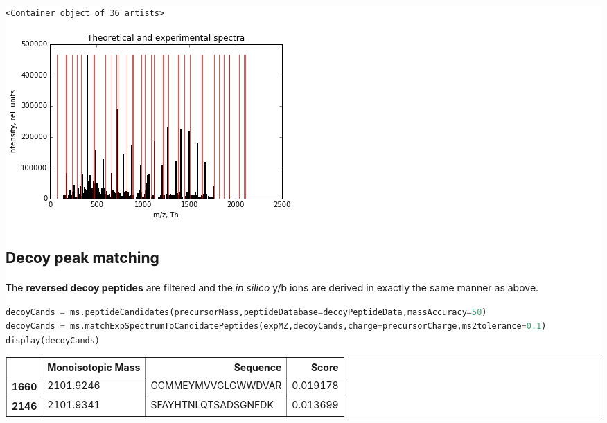 


    <Container object of 36 artists>




![png](Documentation_files/Documentation_33_1.png)


## Decoy peak matching

The **reversed decoy peptides** are filtered and the *in silico* y/b ions are derived in exactly the same manner as above.


```python
decoyCands = ms.peptideCandidates(precursorMass,peptideDatabase=decoyPeptideData,massAccuracy=50)
decoyCands = ms.matchExpSpectrumToCandidatePeptides(expMZ,decoyCands,charge=precursorCharge,ms2tolerance=0.1)
display(decoyCands)
```


<div>
<table border="1" class="dataframe">
  <thead>
    <tr style="text-align: right;">
      <th></th>
      <th>Monoisotopic Mass</th>
      <th>Sequence</th>
      <th>Score</th>
    </tr>
  </thead>
  <tbody>
    <tr>
      <th>1660</th>
      <td>2101.9246</td>
      <td>GCMMEYMVVGLGWWDVAR</td>
      <td>0.019178</td>
    </tr>
    <tr>
      <th>2146</th>
      <td>2101.9341</td>
      <td>SFAYHTNLQTSADSGNFDK</td>
      <td>0.013699</td>
    </tr>
  </tbody>
</table>
</div>
